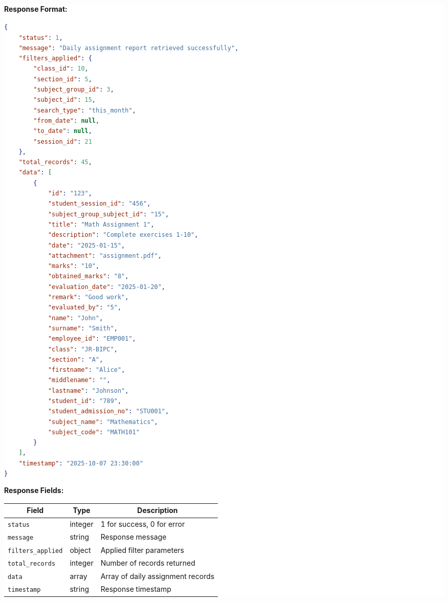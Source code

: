 **Response Format:**
```json
{
    "status": 1,
    "message": "Daily assignment report retrieved successfully",
    "filters_applied": {
        "class_id": 10,
        "section_id": 5,
        "subject_group_id": 3,
        "subject_id": 15,
        "search_type": "this_month",
        "from_date": null,
        "to_date": null,
        "session_id": 21
    },
    "total_records": 45,
    "data": [
        {
            "id": "123",
            "student_session_id": "456",
            "subject_group_subject_id": "15",
            "title": "Math Assignment 1",
            "description": "Complete exercises 1-10",
            "date": "2025-01-15",
            "attachment": "assignment.pdf",
            "marks": "10",
            "obtained_marks": "8",
            "evaluation_date": "2025-01-20",
            "remark": "Good work",
            "evaluated_by": "5",
            "name": "John",
            "surname": "Smith",
            "employee_id": "EMP001",
            "class": "JR-BIPC",
            "section": "A",
            "firstname": "Alice",
            "middlename": "",
            "lastname": "Johnson",
            "student_id": "789",
            "student_admission_no": "STU001",
            "subject_name": "Mathematics",
            "subject_code": "MATH101"
        }
    ],
    "timestamp": "2025-10-07 23:30:00"
}
```

**Response Fields:**

| Field | Type | Description |
|-------|------|-------------|
| `status` | integer | 1 for success, 0 for error |
| `message` | string | Response message |
| `filters_applied` | object | Applied filter parameters |
| `total_records` | integer | Number of records returned |
| `data` | array | Array of daily assignment records |
| `timestamp` | string | Response timestamp |
